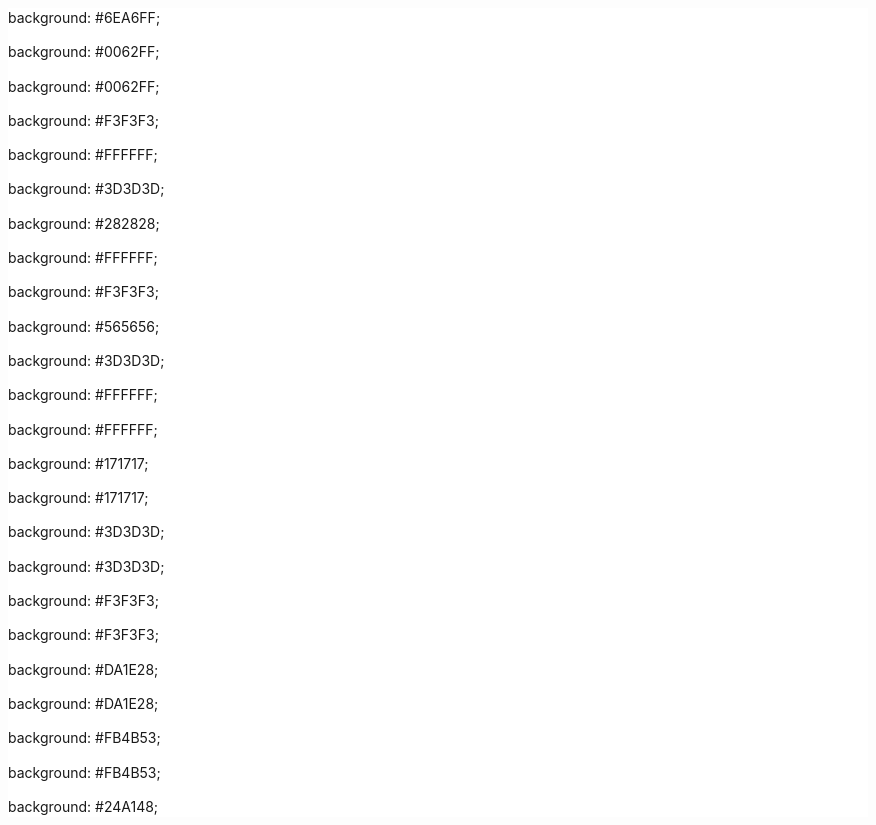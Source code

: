 
background: #6EA6FF;


background: #0062FF;


background: #0062FF;


background: #F3F3F3;


background: #FFFFFF;


background: #3D3D3D;


background: #282828;


background: #FFFFFF;


background: #F3F3F3;


background: #565656;


background: #3D3D3D;


background: #FFFFFF;


background: #FFFFFF;


background: #171717;


background: #171717;


background: #3D3D3D;


background: #3D3D3D;


background: #F3F3F3;


background: #F3F3F3;


background: #DA1E28;


background: #DA1E28;


background: #FB4B53;


background: #FB4B53;


background: #24A148;


